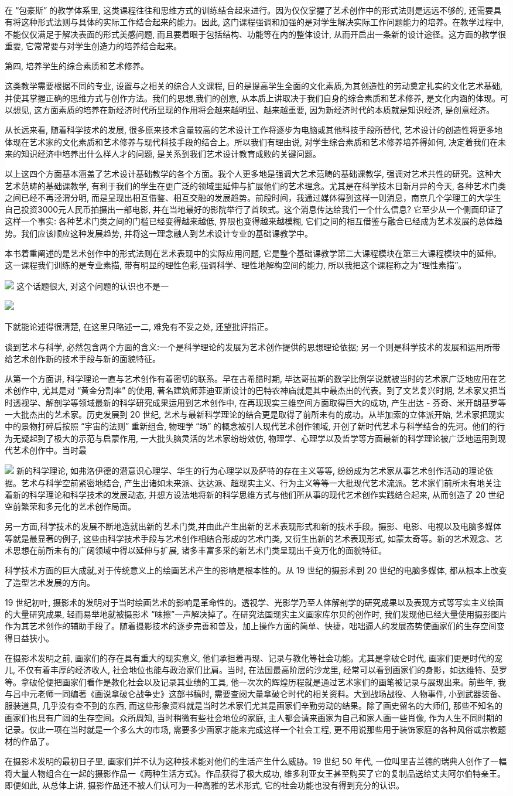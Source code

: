 在 “包豪斯” 的教学体系里, 这类课程往往和思维方式的训练结合起来进行。因为仅仅掌握了艺术创作中的形式法则是远远不够的, 还需要具有将这种形式法则与具体的实际工作结合起来的能力。因此, 这门课程强调和加强的是对学生解决实际工作问题能力的培养。在教学过程中, 不能仅仅满足于解决表面的形式美感问题, 而且要着眼于包括结构、功能等在内的整体设计, 从而开启出一条新的设计途径。这方面的教学很重要, 它常常要与对学生创造力的培养结合起来。

第四, 培养学生的综合素质和艺术修养。

这类教学需要根据不同的专业, 设置与之相关的综合人文课程, 目的是提高学生全面的文化素质,为其创造性的劳动奠定扎实的文化艺术基础, 并使其掌握正确的思维方式与创作方法。我们的思想,我们的创意, 从本质上讲取决于我们自身的综合素质和艺术修养, 是文化内涵的体现。可以想见, 这方面素质的培养在新经济时代所显现的作用将会越来越明显、越来越重要, 因为新经济时代的本质就是知识经济, 是创意经济。

从长远来看, 随着科学技术的发展, 很多原来技术含量较高的艺术设计工作将逐步为电脑或其他科技手段所替代, 艺术设计的创造性将更多地体现在艺术家的文化素质和艺术修养与现代科技手段的结合上。所以我们有理由说, 对学生综合素质和艺术修养培养得如何, 决定着我们在未来的知识经济中培养出什么样人才的问题, 是关系到我们艺术设计教育成败的关键问题。

以上这四个方面基本涵盖了艺术设计基础教学的各个方面。我个人更多地是强调大艺术范畴的基础课教学, 强调对艺术共性的研究。这种大艺术范畴的基础课教学, 有利于我们的学生在更广泛的领域里延伸与扩展他们的艺术理念。尤其是在科学技木日新月异的今天, 各种艺术门类之间已经不再泾渭分明, 而是呈现出相互借鉴、相互交融的发展趋势。前段时间，我通过媒体得到这样一则消息，南京几个学理工的大学生自己投资3000元人民币拍摄出一部电影, 并在当地最好的影院举行了首映式。这个消息传达给我们一个什么信息? 它至少从一个侧面印证了这样一个事实: 各种艺术门类之间的门槛已经变得越来越低, 界限也变得越来越模糊, 它们之间的相互借鉴与融合已经成为艺术发展的总体趋势。我们应该顺应这种发展趋势, 并将这一理念融人到艺术设计专业的基础课教学中。

本书着重阐述的是艺术创作中的形式法则在艺术表现中的实际应用问题, 它是整个基础课教学第二大课程模块在第三大课程模块中的延伸。这一课程我们训练的是专业素描, 带有明显的理性色彩,强调科学、理性地解构空间的能力, 所以我把这个课程称之为“理性素描”。

![](https://cdn.mathpix.com/cropped/2024_05_06_4e3ec228b07e72fba589g-004.jpg?height=3659&width=2612&top_left_y=3578&top_left_x=5774)
这个话题很大, 对这个问题的认识也不是一

![](https://cdn.mathpix.com/cropped/2024_05_06_4e3ec228b07e72fba589g-005.jpg?height=2331&width=939&top_left_y=583&top_left_x=826)

下就能论述得很清楚, 在这里只略述一二, 难免有不妥之处, 还望批评指正。

谈到艺术与科学, 必然包含两个方面的含义:一个是科学理论的发展为艺术创作提供的思想理论依据; 另一个则是科学技术的发展和运用所带给艺术创作新的技术手段与新的面貌特征。

从第一个方面讲, 科学理论一直与艺术创作有着密切的联系。早在古希腊时期, 毕达哥拉斯的数学比例学说就被当时的艺术家广泛地应用在艺术创作中, 尤其是对 “黄金分割率” 的使用, 著名建筑师菲迪亚斯设计的巴特农神庙就是其中最杰出的代表。到了文艺复兴时期, 艺术家又把当时透视学、解剖学等领域最新的科学研究成果运用到艺术创作中, 在再现现实三维空间方面取得巨大的成功, 产生出达 - 芬奇、米开朗基罗等一大批杰出的艺术家。历史发展到 20 世纪, 艺术与最新科学理论的结合更是取得了前所未有的成功。从毕加索的立体派开始, 艺术家把现实中的景物打碎后按照 “宇宙的法则” 重新组合, 物理学 “场” 的概念被引人现代艺术创作领域, 开创了新时代艺术与科学结合的先河。他们的行为无疑起到了极大的示范与启蒙作用, 一大批头脑灵活的艺术家纷纷效仿, 物理学、心理学以及哲学等方面最新的科学理论被广泛地运用到现代艺术创作中。当时最

![](https://cdn.mathpix.com/cropped/2024_05_06_4e3ec228b07e72fba589g-005.jpg?height=4328&width=8149&top_left_y=2952&top_left_x=70)
新的科学理论, 如弗洛伊德的潜意识心理学、华生的行为心理学以及萨特的存在主义等等, 纷纷成为艺术家从事艺术创作活动的理论依据。艺术与科学空前紧密地结合, 产生出诸如未来派、达达派、超现实主义、行为主义等等一大批现代艺术流派。艺术家们前所未有地关注着新的科学理论和科学技术的发展动态, 并想方设法地将新的科学思维方式与他们所从事的现代艺术创作实践结合起来, 从而创造了 20 世纪空前繁荣和多元化的艺术创作局面。

另一方面,科学技术的发展不断地造就出新的艺术门类,并由此产生出新的艺术表现形式和新的技术手段。摄影、电影、电视以及电脑多媒体等就是最显著的例子, 这些由科学技术手段与艺术创作相结合形成的艺术门类, 又衍生出新的艺术表现形式, 如蒙太奇等。新的艺术观念、艺术思想在前所未有的广阔领域中得以延伸与扩展, 诸多丰富多采的新艺术门类呈现出千变万化的面貌特征。

科学技术方面的巨大成就,对于传统意义上的绘画艺术产生的影响是根本性的。从 19 世纪的摄影术到 20 世纪的电脑多媒体, 都从根本上改变了造型艺术发展的方向。

19 世纪初叶, 摄影术的发明对于当时绘画艺术的影响是革命性的。透视学、光影学乃至人体解剖学的研究成果以及表现方式等写实主义绘画的大量研究成果, 轻而易举地就被摄影术 “味擦”一声解决掉了。在研究法国现实主义画家库尔贝的创作时, 我们发现他已经大量使用摄影图片作为其艺术创作的辅助手段了。随着摄影技术的逐步完善和普及，加上操作方面的简单、快捷，咄咄逼人的发展态势使画家们的生存空间变得日益狭小。

在摄影术发明之前, 画家们的存在具有重大的现实意义, 他们承担着再现、记录与教化等社会功能。尤其是拿破仑时代, 画家们更是时代的宠儿, 不仅有着丰厚的经济收人, 社会地位也能与政治家们比肩。当时, 在法国最高阶层的沙龙里, 经常可以看到画家们的身影，如达维特、莫罗等。拿破伦便把画家们看作是教化社会以及记录其业绩的工具, 他一次次的辉煌历程就是通过艺术家们的画笔被记录与展现出来。前些年, 我与吕中元老师一同编著《画说拿破仑战争史》这部书稿时, 需要查阅大量拿破仑时代的相关资料。大到战场战役、人物事件, 小到武器装备、服装道具, 几乎没有查不到的东西, 而这些形象资料就是当时艺术家们尤其是画家们辛勤劳动的结果。除了画史留名的大师们, 那些不知名的画家们也具有广阔的生存空间。众所周知, 当时稍微有些社会地位的家庭, 主人都会请来画家为自己和家人画一些肖像, 作为人生不同时期的记录。仅此一项在当时就是一个多么大的市场, 需要多少画家才能来完成这样一个社会工程, 更不用说那些用于装饰家庭的各种风俗或宗教题材的作品了。

在摄影术发明的最初日子里, 画家们并不认为这种技术能对他们的生活产生什么威胁。19 世纪 50 年代, 一位叫里吉兰德的瑞典人创作了一幅将大量人物组合在一起的摄影作品一《两种生活方式》。作品获得了极大成功, 维多利亚女王甚至购买了它的复制品送给丈夫阿尔伯特亲王。即便如此, 从总体上讲, 摄影作品还不被人们认可为一种高雅的艺术形式, 它的社会功能也没有得到充分的认识。
